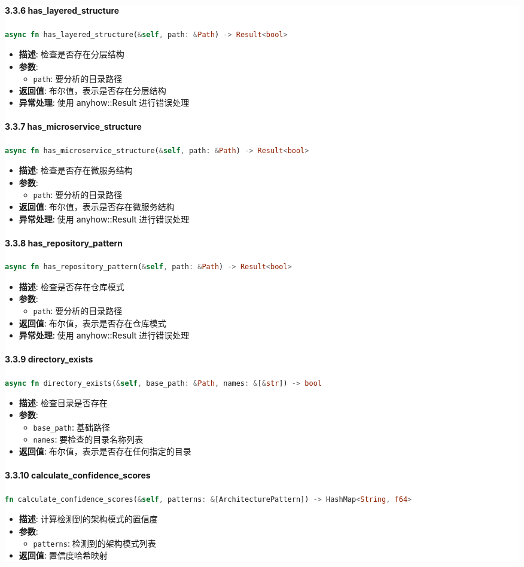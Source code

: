 #### 3.3.6 has_layered_structure

```rust
async fn has_layered_structure(&self, path: &Path) -> Result<bool>
```

- **描述**: 检查是否存在分层结构
- **参数**:
  - `path`: 要分析的目录路径
- **返回值**: 布尔值，表示是否存在分层结构
- **异常处理**: 使用 anyhow::Result 进行错误处理

#### 3.3.7 has_microservice_structure

```rust
async fn has_microservice_structure(&self, path: &Path) -> Result<bool>
```

- **描述**: 检查是否存在微服务结构
- **参数**:
  - `path`: 要分析的目录路径
- **返回值**: 布尔值，表示是否存在微服务结构
- **异常处理**: 使用 anyhow::Result 进行错误处理

#### 3.3.8 has_repository_pattern

```rust
async fn has_repository_pattern(&self, path: &Path) -> Result<bool>
```

- **描述**: 检查是否存在仓库模式
- **参数**:
  - `path`: 要分析的目录路径
- **返回值**: 布尔值，表示是否存在仓库模式
- **异常处理**: 使用 anyhow::Result 进行错误处理

#### 3.3.9 directory_exists

```rust
async fn directory_exists(&self, base_path: &Path, names: &[&str]) -> bool
```

- **描述**: 检查目录是否存在
- **参数**:
  - `base_path`: 基础路径
  - `names`: 要检查的目录名称列表
- **返回值**: 布尔值，表示是否存在任何指定的目录

#### 3.3.10 calculate_confidence_scores

```rust
fn calculate_confidence_scores(&self, patterns: &[ArchitecturePattern]) -> HashMap<String, f64>
```

- **描述**: 计算检测到的架构模式的置信度
- **参数**:
  - `patterns`: 检测到的架构模式列表
- **返回值**: 置信度哈希映射
